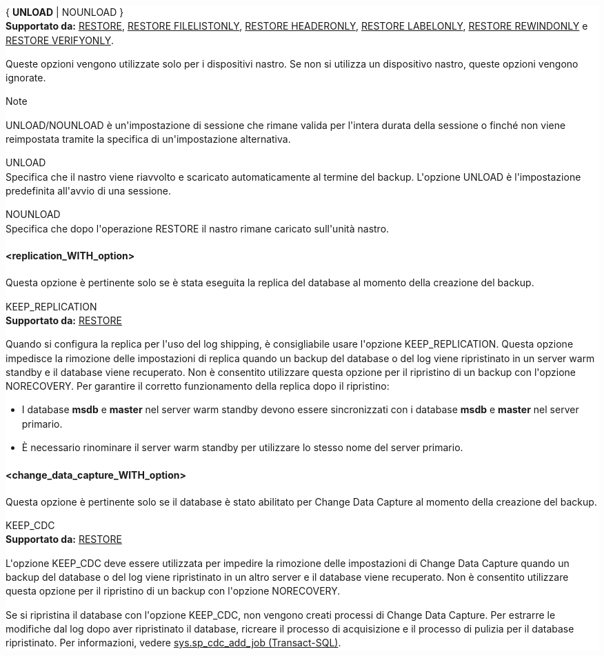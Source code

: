  { **UNLOAD** | NOUNLOAD }  
 **Supportato da:**  [RESTORE](../../t-sql/statements/restore-statements-transact-sql.md), [RESTORE FILELISTONLY](../../t-sql/statements/restore-statements-filelistonly-transact-sql.md), [RESTORE HEADERONLY](../../t-sql/statements/restore-statements-headeronly-transact-sql.md), [RESTORE LABELONLY](../../t-sql/statements/restore-statements-labelonly-transact-sql.md), [RESTORE REWINDONLY](../../t-sql/statements/restore-statements-rewindonly-transact-sql.md) e [RESTORE VERIFYONLY](../../t-sql/statements/restore-statements-verifyonly-transact-sql.md).  
  
 Queste opzioni vengono utilizzate solo per i dispositivi nastro. Se non si utilizza un dispositivo nastro, queste opzioni vengono ignorate.  
  
> [!NOTE]  
>  UNLOAD/NOUNLOAD è un'impostazione di sessione che rimane valida per l'intera durata della sessione o finché non viene reimpostata tramite la specifica di un'impostazione alternativa.  
  
 UNLOAD  
 Specifica che il nastro viene riavvolto e scaricato automaticamente al termine del backup. L'opzione UNLOAD è l'impostazione predefinita all'avvio di una sessione.  
  
 NOUNLOAD  
 Specifica che dopo l'operazione RESTORE il nastro rimane caricato sull'unità nastro.  
  
#### <a name="replication_with_option"></a><replication_WITH_option>  
 Questa opzione è pertinente solo se è stata eseguita la replica del database al momento della creazione del backup.  
  
 KEEP_REPLICATION  
 **Supportato da:**  [RESTORE](../../t-sql/statements/restore-statements-transact-sql.md)  
  
Quando si configura la replica per l'uso del log shipping, è consigliabile usare l'opzione KEEP_REPLICATION. Questa opzione impedisce la rimozione delle impostazioni di replica quando un backup del database o del log viene ripristinato in un server warm standby e il database viene recuperato. Non è consentito utilizzare questa opzione per il ripristino di un backup con l'opzione NORECOVERY. Per garantire il corretto funzionamento della replica dopo il ripristino:  
  
-   I database **msdb** e **master** nel server warm standby devono essere sincronizzati con i database **msdb** e **master** nel server primario.  
  
-   È necessario rinominare il server warm standby per utilizzare lo stesso nome del server primario.  
  
#### <a name="change_data_capture_with_option"></a><change_data_capture_WITH_option>  
 Questa opzione è pertinente solo se il database è stato abilitato per Change Data Capture al momento della creazione del backup.  
  
 KEEP_CDC  
 **Supportato da:**  [RESTORE](../../t-sql/statements/restore-statements-transact-sql.md)  
  
 L'opzione KEEP_CDC deve essere utilizzata per impedire la rimozione delle impostazioni di Change Data Capture quando un backup del database o del log viene ripristinato in un altro server e il database viene recuperato. Non è consentito utilizzare questa opzione per il ripristino di un backup con l'opzione NORECOVERY.  
  
 Se si ripristina il database con l'opzione KEEP_CDC, non vengono creati processi di Change Data Capture. Per estrarre le modifiche dal log dopo aver ripristinato il database, ricreare il processo di acquisizione e il processo di pulizia per il database ripristinato. Per informazioni, vedere [sys.sp_cdc_add_job &#40;Transact-SQL&#41;](../../relational-databases/system-stored-procedures/sys-sp-cdc-add-job-transact-sql.md).  
  
